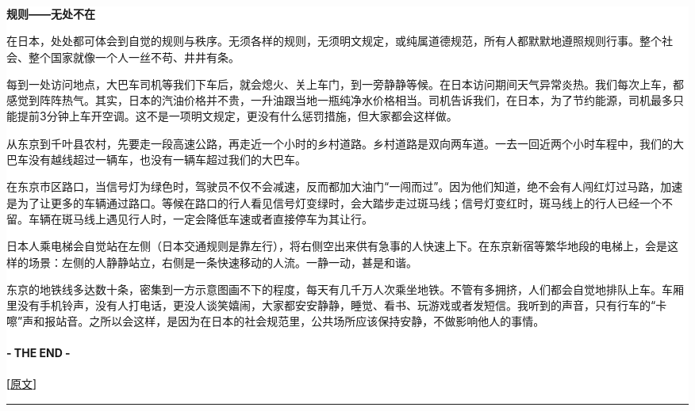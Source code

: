 **规则——无处不在**

在日本，处处都可体会到自觉的规则与秩序。无须各样的规则，无须明文规定，或纯属道德规范，所有人都默默地遵照规则行事。整个社会、整个国家就像一个人一丝不苟、井井有条。

每到一处访问地点，大巴车司机等我们下车后，就会熄火、关上车门，到一旁静静等候。在日本访问期间天气异常炎热。我们每次上车，都感觉到阵阵热气。其实，日本的汽油价格并不贵，一升油跟当地一瓶纯净水价格相当。司机告诉我们，在日本，为了节约能源，司机最多只能提前3分钟上车开空调。这不是一项明文规定，更没有什么惩罚措施，但大家都会这样做。

从东京到千叶县农村，先要走一段高速公路，再走近一个小时的乡村道路。乡村道路是双向两车道。一去一回近两个小时车程中，我们的大巴车没有越线超过一辆车，也没有一辆车超过我们的大巴车。

在东京市区路口，当信号灯为绿色时，驾驶员不仅不会减速，反而都加大油门“一闯而过”。因为他们知道，绝不会有人闯红灯过马路，加速是为了让更多的车辆通过路口。等候在路口的行人看见信号灯变绿时，会大踏步走过斑马线；信号灯变红时，斑马线上的行人已经一个不留。车辆在斑马线上遇见行人时，一定会降低车速或者直接停车为其让行。

日本人乘电梯会自觉站在左侧（日本交通规则是靠左行），将右侧空出来供有急事的人快速上下。在东京新宿等繁华地段的电梯上，会是这样的场景：左侧的人静静站立，右侧是一条快速移动的人流。一静一动，甚是和谐。

东京的地铁线多达数十条，密集到一方示意图画不下的程度，每天有几千万人次乘坐地铁。不管有多拥挤，人们都会自觉地排队上车。车厢里没有手机铃声，没有人打电话，更没人谈笑嬉闹，大家都安安静静，睡觉、看书、玩游戏或者发短信。我听到的声音，只有行车的“卡嚓”声和报站音。之所以会这样，是因为在日本的社会规范里，公共场所应该保持安静，不做影响他人的事情。

#### - THE END -

[<a target="_blank" href="http://mp.weixin.qq.com/s?__biz=MjM5MTUyMjQ2MA==&mid=2651194785&idx=4&sn=1892d275ebfe44c20fc32281cb0f7d92&scene=0#rd">原文</a>]

***
